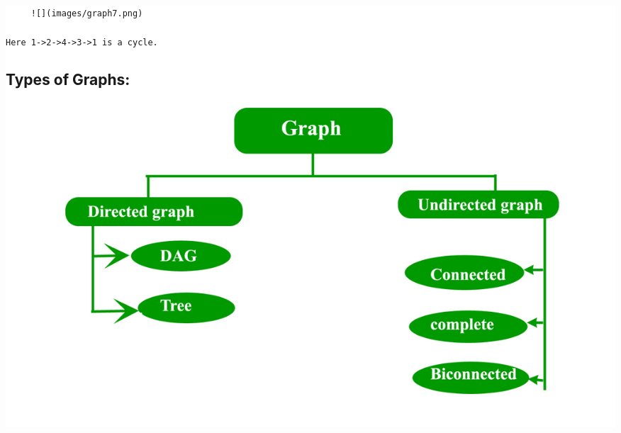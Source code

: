          ![](images/graph7.png)

    Here 1->2->4->3->1 is a cycle.

 ## Types of Graphs:

   ![](images/graph8.jpg)
